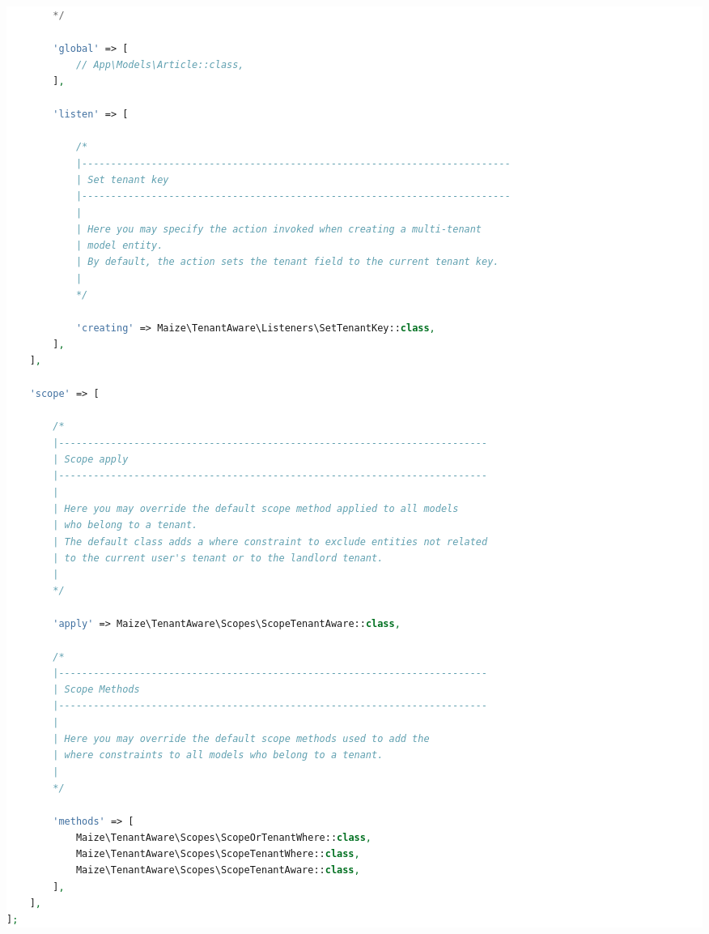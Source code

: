 ```php
        */

        'global' => [
            // App\Models\Article::class,
        ],

        'listen' => [

            /*
            |--------------------------------------------------------------------------
            | Set tenant key
            |--------------------------------------------------------------------------
            |
            | Here you may specify the action invoked when creating a multi-tenant
            | model entity.
            | By default, the action sets the tenant field to the current tenant key.
            |
            */

            'creating' => Maize\TenantAware\Listeners\SetTenantKey::class,
        ],
    ],

    'scope' => [

        /*
        |--------------------------------------------------------------------------
        | Scope apply
        |--------------------------------------------------------------------------
        |
        | Here you may override the default scope method applied to all models
        | who belong to a tenant.
        | The default class adds a where constraint to exclude entities not related
        | to the current user's tenant or to the landlord tenant.
        |
        */

        'apply' => Maize\TenantAware\Scopes\ScopeTenantAware::class,

        /*
        |--------------------------------------------------------------------------
        | Scope Methods
        |--------------------------------------------------------------------------
        |
        | Here you may override the default scope methods used to add the
        | where constraints to all models who belong to a tenant.
        |
        */

        'methods' => [
            Maize\TenantAware\Scopes\ScopeOrTenantWhere::class,
            Maize\TenantAware\Scopes\ScopeTenantWhere::class,
            Maize\TenantAware\Scopes\ScopeTenantAware::class,
        ],
    ],
];
```
